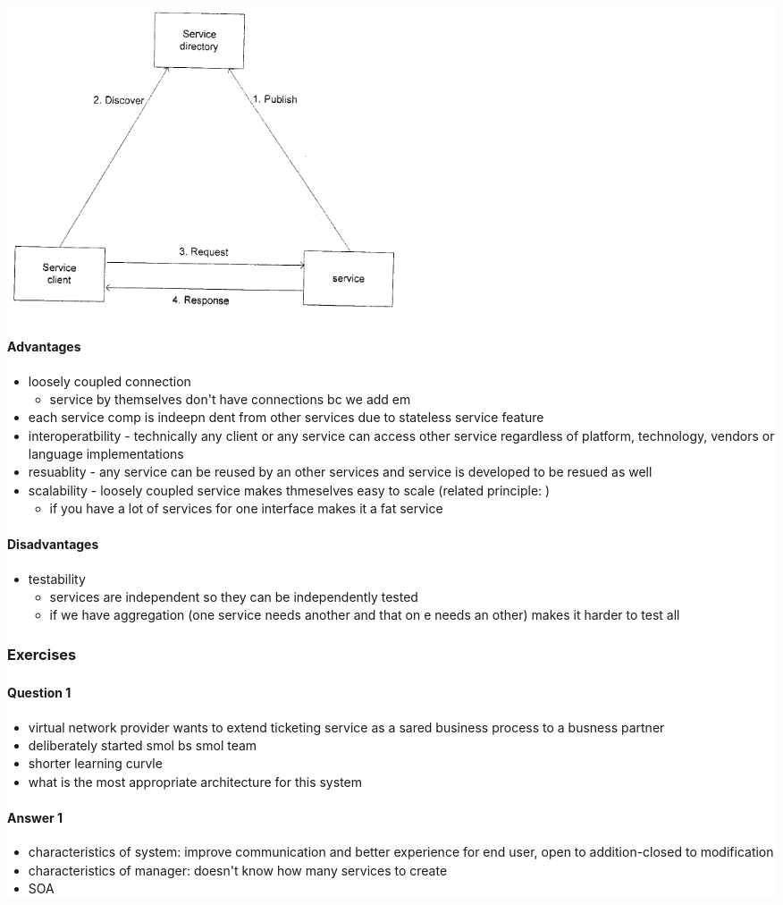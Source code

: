 ![](img/soa2.PNG)

#### Advantages
- loosely coupled connection 
  - service by themselves don't have connections bc we add em
- each service comp is indeepn dent from other services due to stateless service feature
- interoperatbility - technically any client or any service can access other service regardless of platform, technology, vendors or language implementations
- resuablity - any service can be reused by an other services and service is developed to be resued as well
- scalability - loosely coupled service makes thmeselves easy to scale (related principle: )
  - if you have a lot of services for one interface makes it a fat service

#### Disadvantages
- testability
  - services are independent so they can be independently tested
  - if we have aggregation (one service needs another and that on e needs an other) makes it harder to test all 

### Exercises

#### Question 1
- virtual network provider wants to extend ticketing service as a sared business process to a busness partner
- deliberately started smol bs smol team
- shorter learning curvle
- what is the most appropriate architecture for this system

#### Answer 1
- characteristics of system: improve communication  and better experience for end user, open to addition-closed to modification 
- characteristics of manager: doesn't know how many services to create
- SOA 
